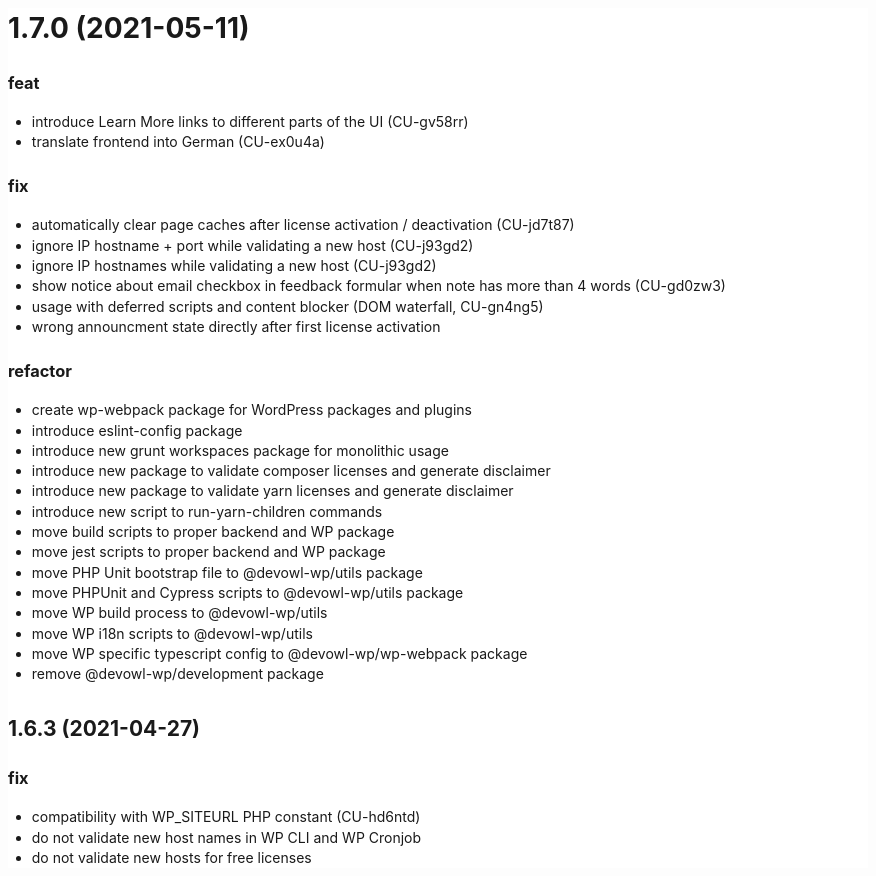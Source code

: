 



# 1.7.0 (2021-05-11)


### feat

* introduce Learn More links to different parts of the UI (CU-gv58rr)
* translate frontend into German (CU-ex0u4a)


### fix

* automatically clear page caches after license activation / deactivation (CU-jd7t87)
* ignore IP hostname + port  while validating a new host (CU-j93gd2)
* ignore IP hostnames while validating a new host (CU-j93gd2)
* show notice about email checkbox in feedback formular when note has more than 4 words (CU-gd0zw3)
* usage with deferred scripts and content blocker (DOM waterfall, CU-gn4ng5)
* wrong announcment state directly after first license activation


### refactor

* create wp-webpack package for WordPress packages and plugins
* introduce eslint-config package
* introduce new grunt workspaces package for monolithic usage
* introduce new package to validate composer licenses and generate disclaimer
* introduce new package to validate yarn licenses and generate disclaimer
* introduce new script to run-yarn-children commands
* move build scripts to proper backend and WP package
* move jest scripts to proper backend and WP package
* move PHP Unit bootstrap file to @devowl-wp/utils package
* move PHPUnit and Cypress scripts to @devowl-wp/utils package
* move WP build process to @devowl-wp/utils
* move WP i18n scripts to @devowl-wp/utils
* move WP specific typescript config to @devowl-wp/wp-webpack package
* remove @devowl-wp/development package





## 1.6.3 (2021-04-27)


### fix

* compatibility with WP_SITEURL PHP constant (CU-hd6ntd)
* do not validate new host names in WP CLI and WP Cronjob
* do not validate new hosts for free licenses




